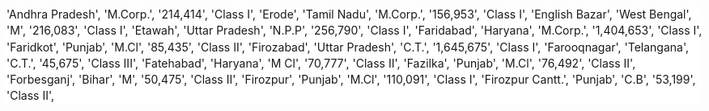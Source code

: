   'Andhra Pradesh',
  'M.Corp.',
  '214,414',
  'Class I',
  'Erode',
  'Tamil Nadu',
  'M.Corp.',
  '156,953',
  'Class I',
  'English Bazar',
  'West Bengal',
  'M',
  '216,083',
  'Class I',
  'Etawah',
  'Uttar Pradesh',
  'N.P.P',
  '256,790',
  'Class I',
  'Faridabad',
  'Haryana',
  'M.Corp.',
  '1,404,653',
  'Class I',
  'Faridkot',
  'Punjab',
  'M.Cl',
  '85,435',
  'Class II',
  'Firozabad',
  'Uttar Pradesh',
  'C.T.',
  '1,645,675',
  'Class I',
  'Farooqnagar',
  'Telangana',
  'C.T.',
  '45,675',
  'Class III',
  'Fatehabad',
  'Haryana',
  'M Cl',
  '70,777',
  'Class II',
  'Fazilka',
  'Punjab',
  'M.Cl',
  '76,492',
  'Class II',
  'Forbesganj',
  'Bihar',
  'M',
  '50,475',
  'Class II',
  'Firozpur',
  'Punjab',
  'M.Cl',
  '110,091',
  'Class I',
  'Firozpur Cantt.',
  'Punjab',
  'C.B',
  '53,199',
  'Class II',